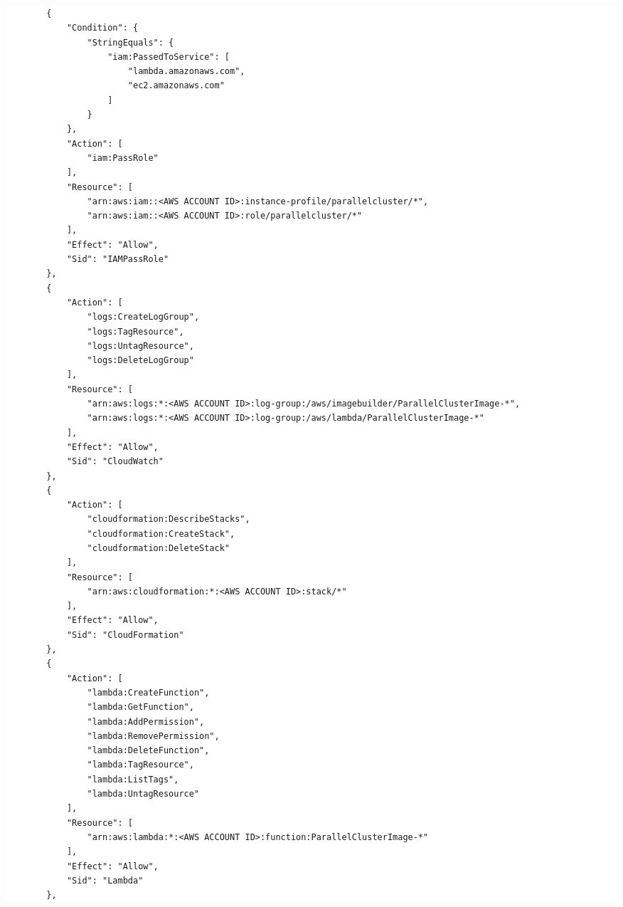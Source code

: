 ```
        {
            "Condition": {
                "StringEquals": {
                    "iam:PassedToService": [
                        "lambda.amazonaws.com",
                        "ec2.amazonaws.com"
                    ]
                }
            },
            "Action": [
                "iam:PassRole"
            ],
            "Resource": [
                "arn:aws:iam::<AWS ACCOUNT ID>:instance-profile/parallelcluster/*",
                "arn:aws:iam::<AWS ACCOUNT ID>:role/parallelcluster/*"
            ],
            "Effect": "Allow",
            "Sid": "IAMPassRole"
        },
        {
            "Action": [
                "logs:CreateLogGroup",
                "logs:TagResource",
                "logs:UntagResource",
                "logs:DeleteLogGroup"
            ],
            "Resource": [
                "arn:aws:logs:*:<AWS ACCOUNT ID>:log-group:/aws/imagebuilder/ParallelClusterImage-*",
                "arn:aws:logs:*:<AWS ACCOUNT ID>:log-group:/aws/lambda/ParallelClusterImage-*"
            ],
            "Effect": "Allow",
            "Sid": "CloudWatch"
        },
        {
            "Action": [
                "cloudformation:DescribeStacks",
                "cloudformation:CreateStack",
                "cloudformation:DeleteStack"
            ],
            "Resource": [
                "arn:aws:cloudformation:*:<AWS ACCOUNT ID>:stack/*"
            ],
            "Effect": "Allow",
            "Sid": "CloudFormation"
        },
        {
            "Action": [
                "lambda:CreateFunction",
                "lambda:GetFunction",
                "lambda:AddPermission",
                "lambda:RemovePermission",
                "lambda:DeleteFunction",
                "lambda:TagResource",
                "lambda:ListTags",
                "lambda:UntagResource"
            ],
            "Resource": [
                "arn:aws:lambda:*:<AWS ACCOUNT ID>:function:ParallelClusterImage-*"
            ],
            "Effect": "Allow",
            "Sid": "Lambda"
        },
```